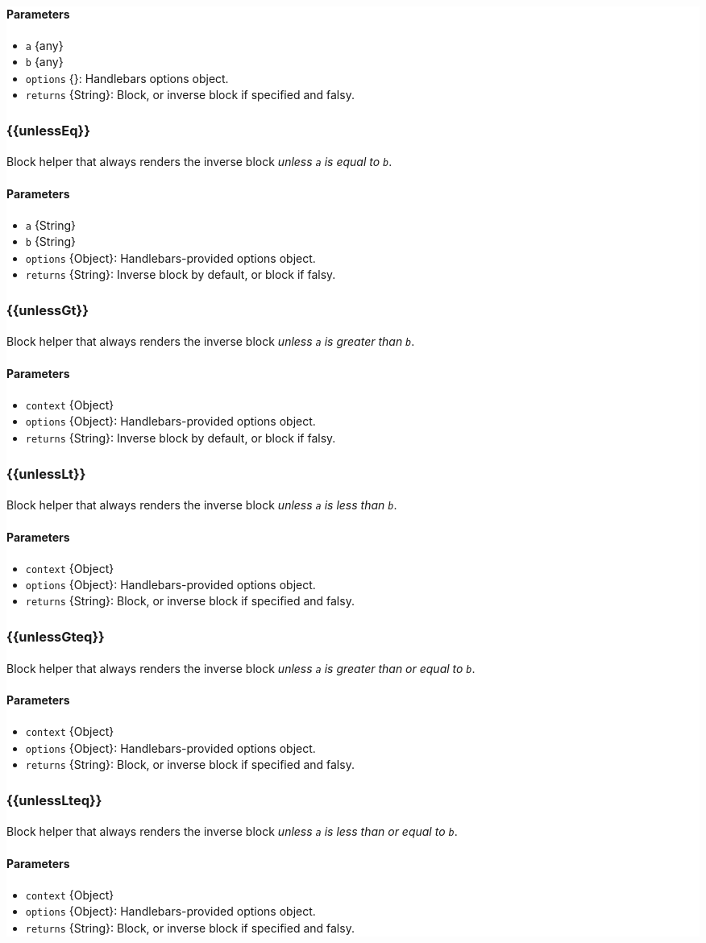 #### Parameters

* `a` {any}
* `b` {any}
* `options` {}: Handlebars options object.
* `returns` {String}: Block, or inverse block if specified and falsy.

### {{unlessEq}}

Block helper that always renders the inverse block *unless `a` is equal to `b`*.

#### Parameters

* `a` {String}
* `b` {String}
* `options` {Object}: Handlebars-provided options object.
* `returns` {String}: Inverse block by default, or block if falsy.

### {{unlessGt}}

Block helper that always renders the inverse block *unless `a` is greater than `b`*.

#### Parameters

* `context` {Object}
* `options` {Object}: Handlebars-provided options object.
* `returns` {String}: Inverse block by default, or block if falsy.

### {{unlessLt}}

Block helper that always renders the inverse block *unless `a` is less than `b`*.

#### Parameters

* `context` {Object}
* `options` {Object}: Handlebars-provided options object.
* `returns` {String}: Block, or inverse block if specified and falsy.

### {{unlessGteq}}

Block helper that always renders the inverse block *unless `a` is greater than or equal to `b`*.

#### Parameters

* `context` {Object}
* `options` {Object}: Handlebars-provided options object.
* `returns` {String}: Block, or inverse block if specified and falsy.

### {{unlessLteq}}

Block helper that always renders the inverse block *unless `a` is less than or equal to `b`*.

#### Parameters

* `context` {Object}
* `options` {Object}: Handlebars-provided options object.
* `returns` {String}: Block, or inverse block if specified and falsy.
